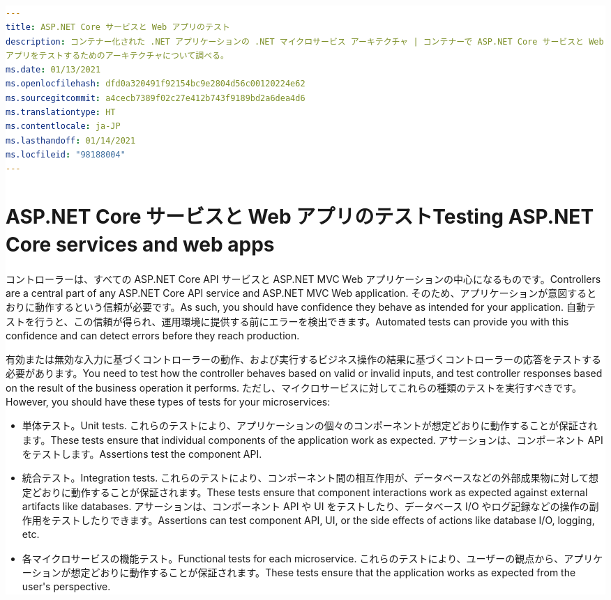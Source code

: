 ```yaml
---
title: ASP.NET Core サービスと Web アプリのテスト
description: コンテナー化された .NET アプリケーションの .NET マイクロサービス アーキテクチャ | コンテナーで ASP.NET Core サービスと Web アプリをテストするためのアーキテクチャについて調べる。
ms.date: 01/13/2021
ms.openlocfilehash: dfd0a320491f92154bc9e2804d56c00120224e62
ms.sourcegitcommit: a4cecb7389f02c27e412b743f9189bd2a6dea4d6
ms.translationtype: HT
ms.contentlocale: ja-JP
ms.lasthandoff: 01/14/2021
ms.locfileid: "98188004"
---
```

# <a name="testing-aspnet-core-services-and-web-apps"></a><span data-ttu-id="06ea8-103">ASP.NET Core サービスと Web アプリのテスト</span><span class="sxs-lookup"><span data-stu-id="06ea8-103">Testing ASP.NET Core services and web apps</span></span>

<span data-ttu-id="06ea8-104">コントローラーは、すべての ASP.NET Core API サービスと ASP.NET MVC Web アプリケーションの中心になるものです。</span><span class="sxs-lookup"><span data-stu-id="06ea8-104">Controllers are a central part of any ASP.NET Core API service and ASP.NET MVC Web application.</span></span> <span data-ttu-id="06ea8-105">そのため、アプリケーションが意図するとおりに動作するという信頼が必要です。</span><span class="sxs-lookup"><span data-stu-id="06ea8-105">As such, you should have confidence they behave as intended for your application.</span></span> <span data-ttu-id="06ea8-106">自動テストを行うと、この信頼が得られ、運用環境に提供する前にエラーを検出できます。</span><span class="sxs-lookup"><span data-stu-id="06ea8-106">Automated tests can provide you with this confidence and can detect errors before they reach production.</span></span>

<span data-ttu-id="06ea8-107">有効または無効な入力に基づくコントローラーの動作、および実行するビジネス操作の結果に基づくコントローラーの応答をテストする必要があります。</span><span class="sxs-lookup"><span data-stu-id="06ea8-107">You need to test how the controller behaves based on valid or invalid inputs, and test controller responses based on the result of the business operation it performs.</span></span> <span data-ttu-id="06ea8-108">ただし、マイクロサービスに対してこれらの種類のテストを実行すべきです。</span><span class="sxs-lookup"><span data-stu-id="06ea8-108">However, you should have these types of tests for your microservices:</span></span>

- <span data-ttu-id="06ea8-109">単体テスト。</span><span class="sxs-lookup"><span data-stu-id="06ea8-109">Unit tests.</span></span> <span data-ttu-id="06ea8-110">これらのテストにより、アプリケーションの個々のコンポーネントが想定どおりに動作することが保証されます。</span><span class="sxs-lookup"><span data-stu-id="06ea8-110">These tests ensure that individual components of the application work as expected.</span></span> <span data-ttu-id="06ea8-111">アサーションは、コンポーネント API をテストします。</span><span class="sxs-lookup"><span data-stu-id="06ea8-111">Assertions test the component API.</span></span>

- <span data-ttu-id="06ea8-112">統合テスト。</span><span class="sxs-lookup"><span data-stu-id="06ea8-112">Integration tests.</span></span> <span data-ttu-id="06ea8-113">これらのテストにより、コンポーネント間の相互作用が、データベースなどの外部成果物に対して想定どおりに動作することが保証されます。</span><span class="sxs-lookup"><span data-stu-id="06ea8-113">These tests ensure that component interactions work as expected against external artifacts like databases.</span></span> <span data-ttu-id="06ea8-114">アサーションは、コンポーネント API や UI をテストしたり、データベース I/O やログ記録などの操作の副作用をテストしたりできます。</span><span class="sxs-lookup"><span data-stu-id="06ea8-114">Assertions can test component API, UI, or the side effects of actions like database I/O, logging, etc.</span></span>

- <span data-ttu-id="06ea8-115">各マイクロサービスの機能テスト。</span><span class="sxs-lookup"><span data-stu-id="06ea8-115">Functional tests for each microservice.</span></span> <span data-ttu-id="06ea8-116">これらのテストにより、ユーザーの観点から、アプリケーションが想定どおりに動作することが保証されます。</span><span class="sxs-lookup"><span data-stu-id="06ea8-116">These tests ensure that the application works as expected from the user's perspective.</span></span>
